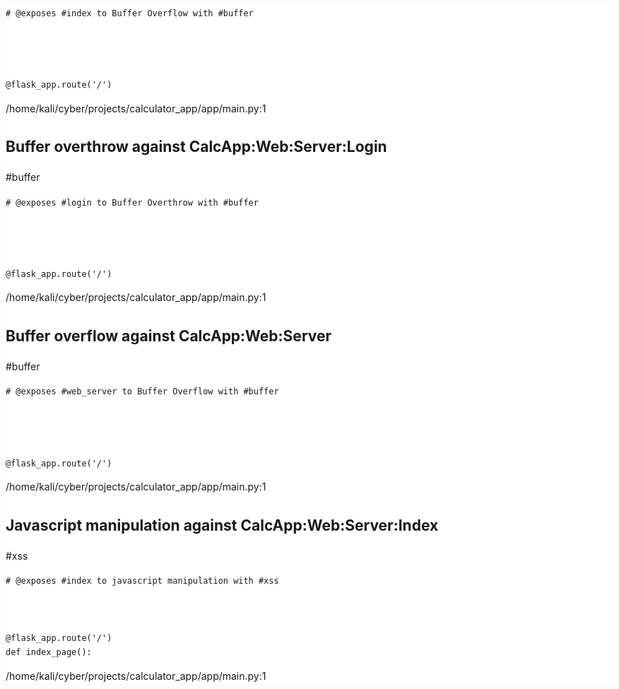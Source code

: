 ```
# @exposes #index to Buffer Overflow with #buffer




@flask_app.route('/')

```
/home/kali/cyber/projects/calculator_app/app/main.py:1

## Buffer overthrow against CalcApp:Web:Server:Login
#buffer

```
# @exposes #login to Buffer Overthrow with #buffer




@flask_app.route('/')

```
/home/kali/cyber/projects/calculator_app/app/main.py:1

## Buffer overflow against CalcApp:Web:Server
#buffer

```
# @exposes #web_server to Buffer Overflow with #buffer




@flask_app.route('/')

```
/home/kali/cyber/projects/calculator_app/app/main.py:1

## Javascript manipulation against CalcApp:Web:Server:Index
#xss

```
# @exposes #index to javascript manipulation with #xss



@flask_app.route('/')
def index_page():

```
/home/kali/cyber/projects/calculator_app/app/main.py:1

